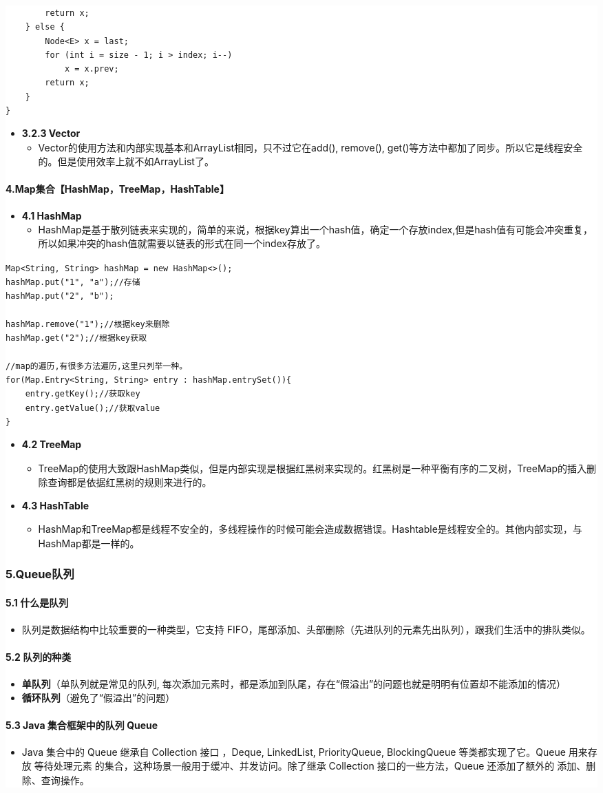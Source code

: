 ```
        return x;
    } else {
        Node<E> x = last;
        for (int i = size - 1; i > index; i--)
            x = x.prev;
        return x;
    }
}
```

- **3.2.3 Vector**
	* Vector的使用方法和内部实现基本和ArrayList相同，只不过它在add(), remove(), get()等方法中都加了同步。所以它是线程安全的。但是使用效率上就不如ArrayList了。




#### 4.Map集合【HashMap，TreeMap，HashTable】
- **4.1 HashMap**
    * HashMap是基于散列链表来实现的，简单的来说，根据key算出一个hash值，确定一个存放index,但是hash值有可能会冲突重复，所以如果冲突的hash值就需要以链表的形式在同一个index存放了。

```
Map<String, String> hashMap = new HashMap<>();
hashMap.put("1", "a");//存储
hashMap.put("2", "b");

hashMap.remove("1");//根据key来删除
hashMap.get("2");//根据key获取

//map的遍历,有很多方法遍历,这里只列举一种。
for(Map.Entry<String, String> entry : hashMap.entrySet()){
    entry.getKey();//获取key
    entry.getValue();//获取value
}
```


- **4.2 TreeMap**
    * TreeMap的使用大致跟HashMap类似，但是内部实现是根据红黑树来实现的。红黑树是一种平衡有序的二叉树，TreeMap的插入删除查询都是依据红黑树的规则来进行的。


- **4.3 HashTable**
    * HashMap和TreeMap都是线程不安全的，多线程操作的时候可能会造成数据错误。Hashtable是线程安全的。其他内部实现，与HashMap都是一样的。


### 5.Queue队列
#### 5.1 什么是队列
- 队列是数据结构中比较重要的一种类型，它支持 FIFO，尾部添加、头部删除（先进队列的元素先出队列），跟我们生活中的排队类似。

#### 5.2 队列的种类
- **单队列**（单队列就是常见的队列, 每次添加元素时，都是添加到队尾，存在“假溢出”的问题也就是明明有位置却不能添加的情况）
- **循环队列**（避免了“假溢出”的问题）

#### 5.3 Java 集合框架中的队列 Queue
- Java 集合中的 Queue 继承自 Collection 接口 ，Deque, LinkedList, PriorityQueue, BlockingQueue 等类都实现了它。Queue 用来存放 等待处理元素 的集合，这种场景一般用于缓冲、并发访问。除了继承 Collection 接口的一些方法，Queue 还添加了额外的 添加、删除、查询操作。
